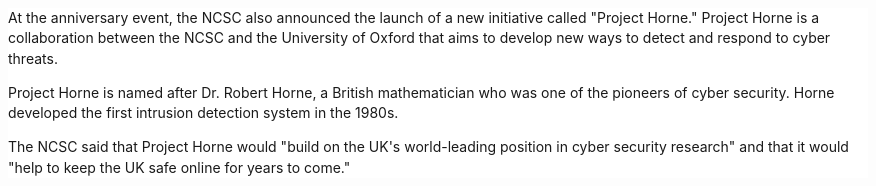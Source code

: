 At the anniversary event, the NCSC also announced the launch of a new initiative called "Project Horne." Project Horne is a collaboration between the NCSC and the University of Oxford that aims to develop new ways to detect and respond to cyber threats.

Project Horne is named after Dr. Robert Horne, a British mathematician who was one of the pioneers of cyber security. Horne developed the first intrusion detection system in the 1980s.

The NCSC said that Project Horne would "build on the UK's world-leading position in cyber security research" and that it would "help to keep the UK safe online for years to come."

